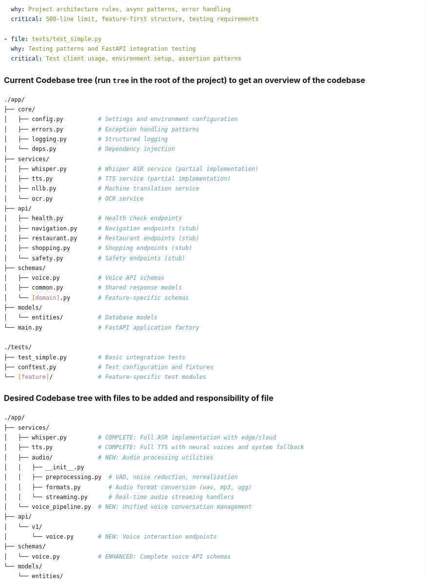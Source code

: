 ```yaml
  why: Project architecture rules, async patterns, error handling
  critical: 500-line limit, feature-first structure, testing requirements

- file: tests/test_simple.py
  why: Testing patterns and FastAPI integration testing
  critical: Test client usage, environment setup, assertion patterns
```

### Current Codebase tree (run `tree` in the root of the project) to get an overview of the codebase

```bash
./app/
├── core/
│   ├── config.py          # Settings and environment configuration
│   ├── errors.py          # Exception handling patterns
│   ├── logging.py         # Structured logging
│   └── deps.py            # Dependency injection
├── services/
│   ├── whisper.py         # Whisper ASR service (partial implementation)
│   ├── tts.py             # TTS service (partial implementation)
│   ├── nllb.py            # Machine translation service
│   └── ocr.py             # OCR service
├── api/
│   ├── health.py          # Health check endpoints
│   ├── navigation.py      # Navigation endpoints (stub)
│   ├── restaurant.py      # Restaurant endpoints (stub)
│   ├── shopping.py        # Shopping endpoints (stub)
│   └── safety.py          # Safety endpoints (stub)
├── schemas/
│   ├── voice.py           # Voice API schemas
│   ├── common.py          # Shared response models
│   └── [domain].py        # Feature-specific schemas
├── models/
│   └── entities/          # Database models
└── main.py                # FastAPI application factory

./tests/
├── test_simple.py         # Basic integration tests
├── conftest.py            # Test configuration and fixtures
└── [feature]/             # Feature-specific test modules
```

### Desired Codebase tree with files to be added and responsibility of file

```bash
./app/
├── services/
│   ├── whisper.py         # COMPLETE: Full ASR implementation with edge/cloud
│   ├── tts.py             # COMPLETE: Full TTS with neural voices and system fallback
│   ├── audio/             # NEW: Audio processing utilities
│   │   ├── __init__.py
│   │   ├── preprocessing.py  # VAD, noise reduction, normalization
│   │   ├── formats.py        # Audio format conversion (wav, mp3, ogg)
│   │   └── streaming.py      # Real-time audio streaming handlers
│   └── voice_pipeline.py  # NEW: Unified voice conversation management
├── api/
│   └── v1/
│       └── voice.py       # NEW: Voice interaction endpoints
├── schemas/
│   └── voice.py           # ENHANCED: Complete voice API schemas
└── models/
    └── entities/
```